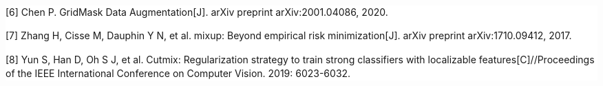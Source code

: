 [6] Chen P. GridMask Data Augmentation[J]. arXiv preprint arXiv:2001.04086, 2020.

[7] Zhang H, Cisse M, Dauphin Y N, et al. mixup: Beyond empirical risk minimization[J]. arXiv preprint arXiv:1710.09412, 2017.

[8] Yun S, Han D, Oh S J, et al. Cutmix: Regularization strategy to train strong classifiers with localizable features[C]//Proceedings of the IEEE International Conference on Computer Vision. 2019: 6023-6032.



[test_baseline]: ../../../images/image_aug/test_baseline.jpeg
[test_autoaugment]: ../../../images/image_aug/test_autoaugment.jpeg
[test_cutout]: ../../../images/image_aug/test_cutout.jpeg
[test_gridmask]: ../../../images/image_aug/test_gridmask.jpeg
[gridmask-0]: ../../../images/image_aug/gridmask-0.png
[test_hideandseek]: ../../../images/image_aug/test_hideandseek.jpeg
[test_randaugment]: ../../../images/image_aug/test_randaugment.jpeg
[test_randomerassing]: ../../../images/image_aug/test_randomerassing.jpeg
[hide_and_seek_mask_expanation]: ../../../images/image_aug/hide-and-seek-visual.png
[test_mixup]: ../../../images/image_aug/test_mixup.png
[test_cutmix]: ../../../images/image_aug/test_cutmix.png
